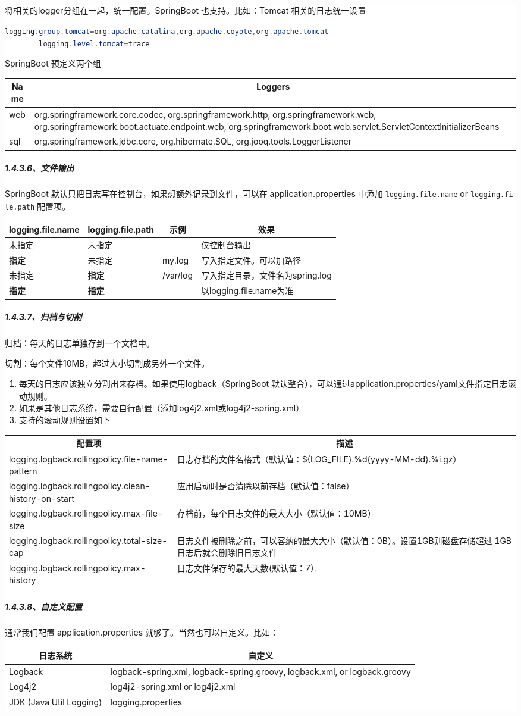 将相关的logger分组在一起，统一配置。SpringBoot 也支持。比如：Tomcat 相关的日志统一设置

```java
logging.group.tomcat=org.apache.catalina,org.apache.coyote,org.apache.tomcat
        logging.level.tomcat=trace
```

SpringBoot 预定义两个组

| Name | Loggers                                                                                                                                                                                               |
|------|-------------------------------------------------------------------------------------------------------------------------------------------------------------------------------------------------------|
| web  | org.springframework.core.codec, org.springframework.http, org.springframework.web, org.springframework.boot.actuate.endpoint.web, org.springframework.boot.web.servlet.ServletContextInitializerBeans |
| sql  | org.springframework.jdbc.core, org.hibernate.SQL, org.jooq.tools.LoggerListener                                                                                                                       |

##### 1.4.3.6、文件输出

SpringBoot 默认只把日志写在控制台，如果想额外记录到文件，可以在 application.properties 中添加 `logging.file.name`
or `logging.file.path` 配置项。

| logging.file.name | logging.file.path | 示例       | 效果                    |
|-------------------|-------------------|----------|-----------------------|
| 未指定               | 未指定               |          | 仅控制台输出                |
| **指定**            | 未指定               | my.log   | 写入指定文件。可以加路径          |
| 未指定               | **指定**            | /var/log | 写入指定目录，文件名为spring.log |
| **指定**            | **指定**            |          | 以logging.file.name为准  |

##### 1.4.3.7、归档与切割

归档：每天的日志单独存到一个文档中。

切割：每个文件10MB，超过大小切割成另外一个文件。

1. 每天的日志应该独立分割出来存档。如果使用logback（SpringBoot 默认整合），可以通过application.properties/yaml文件指定日志滚动规则。
2. 如果是其他日志系统，需要自行配置（添加log4j2.xml或log4j2-spring.xml）
3. 支持的滚动规则设置如下

| 配置项                                                  | 描述                                                        |
|------------------------------------------------------|-----------------------------------------------------------|
| logging.logback.rollingpolicy.file-name-pattern      | 日志存档的文件名格式（默认值：${LOG_FILE}.%d{yyyy-MM-dd}.%i.gz）          |
| logging.logback.rollingpolicy.clean-history-on-start | 应用启动时是否清除以前存档（默认值：false）                                  |
| logging.logback.rollingpolicy.max-file-size          | 存档前，每个日志文件的最大大小（默认值：10MB）                                 |
| logging.logback.rollingpolicy.total-size-cap         | 日志文件被删除之前，可以容纳的最大大小（默认值：0B）。设置1GB则磁盘存储超过 1GB 日志后就会删除旧日志文件 |
| logging.logback.rollingpolicy.max-history            | 日志文件保存的最大天数(默认值：7).                                       |

##### 1.4.3.8、自定义配置

通常我们配置 application.properties 就够了。当然也可以自定义。比如：

| 日志系统                    | 自定义                                                                       |
|-------------------------|---------------------------------------------------------------------------|
| Logback                 | logback-spring.xml, logback-spring.groovy, logback.xml, or logback.groovy |
| Log4j2                  | log4j2-spring.xml or log4j2.xml                                           |
| JDK (Java Util Logging) | logging.properties                                                        |
